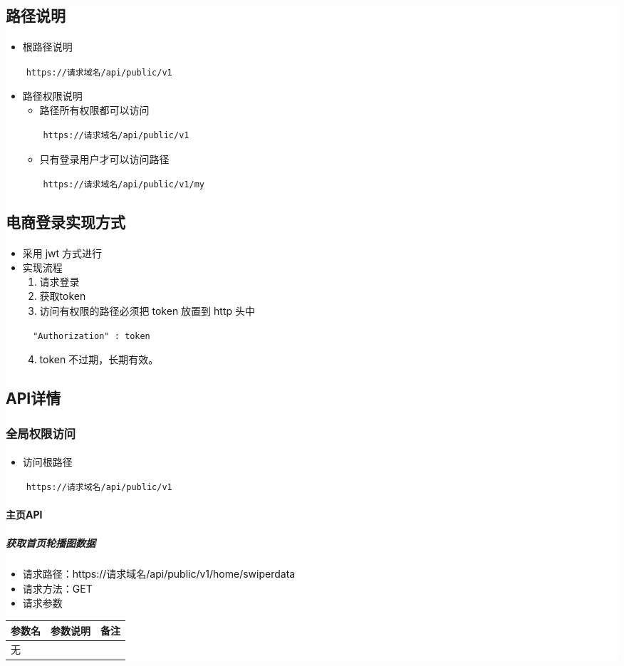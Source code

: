 

## 路径说明

- 根路径说明
```
	https://请求域名/api/public/v1
```
- 路径权限说明
	- 路径所有权限都可以访问
	```
		https://请求域名/api/public/v1
	```
	- 只有登录用户才可以访问路径
	```
		https://请求域名/api/public/v1/my
	```



## 电商登录实现方式

- 采用 jwt 方式进行
- 实现流程
  1. 请求登录
  2. 获取token
  3. 访问有权限的路径必须把 token 放置到 http 头中
  ```
  	"Authorization" : token
  ```
  4. token 不过期，长期有效。



## API详情



### 全局权限访问

- 访问根路径
```
	https://请求域名/api/public/v1
```



#### 主页API

##### 获取首页轮播图数据
- 请求路径：https://请求域名/api/public/v1/home/swiperdata
- 请求方法：GET
- 请求参数

| 参数名   | 参数说明 | 备注   |
| -------- | ---- | ---- |
| 无 |  ||
